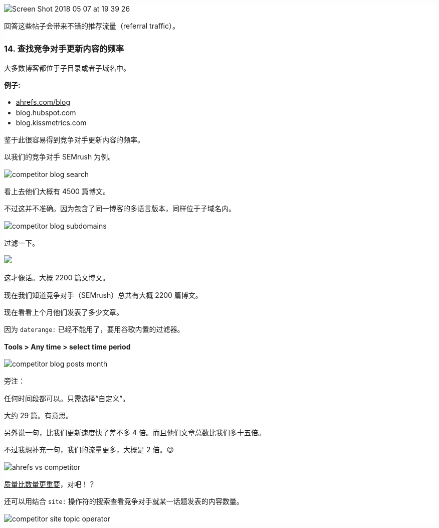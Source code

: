 ![Screen Shot 2018 05 07 at 19 39 26](https://ahrefs.com/blog/wp-content/uploads/2018/05/Screen_Shot_2018-05-07_at_19_39_26.png)

回答这些帖子会带来不错的推荐流量（referral traffic）。

### 14. 查找竞争对手更新内容的频率

大多数博客都位于子目录或者子域名中。

**例子:**

*   [ahrefs.com/blog](https://ahrefs.com/blog/)
*   blog.hubspot.com
*   blog.kissmetrics.com

鉴于此很容易得到竞争对手更新内容的频率。

以我们的竞争对手 SEMrush 为例。

![competitor blog search](https://ahrefs.com/blog/wp-content/uploads/2018/05/competitor-blog-search.png)

看上去他们大概有 4500 篇博文。

不过这并不准确。因为包含了同一博客的多语言版本，同样位于子域名内。

![competitor blog subdomains](https://ahrefs.com/blog/wp-content/uploads/2018/05/competitor-blog-subdomains.png)

过滤一下。

![](https://ahrefs.com/blog/wp-content/uploads/2018/05/competitor-blog-search.jpg)

这才像话。大概 2200 篇文博文。

现在我们知道竞争对手（SEMrush）总共有大概 2200 篇博文。

现在看看上个月他们发表了多少文章。

因为 `daterange:` 已经不能用了，要用谷歌内置的过滤器。

**Tools \> Any time \> select time period**

![competitor blog posts month](https://ahrefs.com/blog/wp-content/uploads/2018/05/competitor-blog-posts-month.gif)

旁注：

任何时间段都可以。只需选择“自定义”。

大约 29 篇。有意思。

另外说一句，比我们更新速度快了差不多 4 倍。而且他们文章总数比我们多十五倍。

不过我想补充一句，我们的流量更多，大概是 2 倍。😉

![ahrefs vs competitor](https://ahrefs.com/blog/wp-content/uploads/2018/05/ahrefs-vs-competitor.jpg)

[质量比数量更重要](https://ahrefs.com/blog/increase-blog-traffic/)，对吧！？

还可以用结合 `site:` 操作符的搜索查看竞争对手就某一话题发表的内容数量。

![competitor site topic operator](https://ahrefs.com/blog/wp-content/uploads/2018/05/competitor-site-topic-operator.gif)
